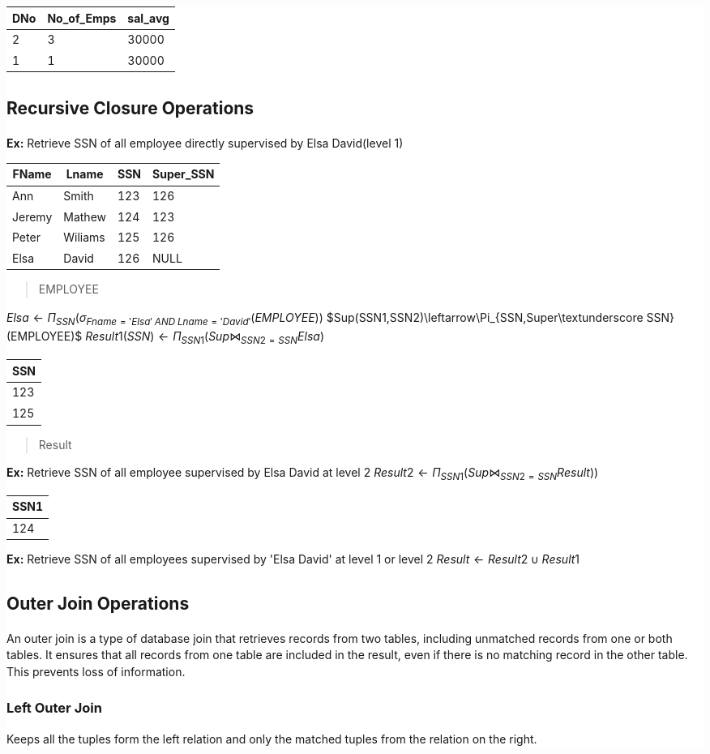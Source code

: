 |DNo|No_of_Emps|sal_avg|
|--|--|--|
|2|3|30000|
|1|1|30000|



## Recursive Closure Operations

**Ex:** Retrieve SSN of all employee directly supervised by Elsa David(level 1)

|FName|Lname|SSN|Super_SSN|
|--|--|--|--|
|Ann|Smith|123|126|
|Jeremy|Mathew|124|123|
|Peter|Wiliams|125|126|
|Elsa|David|126|NULL|
>EMPLOYEE

$Elsa\leftarrow \Pi_{SSN}(\sigma_{Fname='Elsa'\;AND\;Lname = 'David'}(EMPLOYEE))$
$Sup(SSN1,SSN2)\leftarrow\Pi_{SSN,Super\textunderscore SSN}(EMPLOYEE)$
$Result1(SSN)\leftarrow \Pi_{SSN1}(Sup\bowtie_{SSN2=SSN}Elsa)$

|SSN|
|----|
|123|
|125|
>Result


**Ex:** Retrieve SSN of all employee supervised by Elsa David at level 2
$Result2\leftarrow \Pi_{SSN1}(Sup\bowtie_{SSN2=SSN}Result))$

|SSN1|
|------|
|124|

**Ex:** Retrieve SSN of all employees supervised by 'Elsa David' at level 1 or level 2
$Result \leftarrow Result2 \cup Result1$



## Outer Join Operations 

An outer join is a type of database join that retrieves records from two tables, including unmatched records from one or both tables. It ensures that all records from one table are included in the result, even if there is no matching record in the other table. This prevents loss of information.

### Left Outer Join
Keeps all the tuples form the left relation and only the matched tuples from the relation on the right. 
